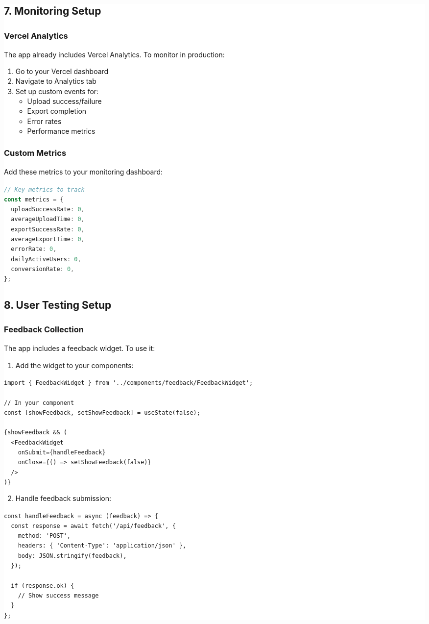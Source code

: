 ## 7. Monitoring Setup

### Vercel Analytics
The app already includes Vercel Analytics. To monitor in production:

1. Go to your Vercel dashboard
2. Navigate to Analytics tab
3. Set up custom events for:
   - Upload success/failure
   - Export completion
   - Error rates
   - Performance metrics

### Custom Metrics
Add these metrics to your monitoring dashboard:

```typescript
// Key metrics to track
const metrics = {
  uploadSuccessRate: 0,
  averageUploadTime: 0,
  exportSuccessRate: 0,
  averageExportTime: 0,
  errorRate: 0,
  dailyActiveUsers: 0,
  conversionRate: 0,
};
```

## 8. User Testing Setup

### Feedback Collection
The app includes a feedback widget. To use it:

1. Add the widget to your components:
```tsx
import { FeedbackWidget } from '../components/feedback/FeedbackWidget';

// In your component
const [showFeedback, setShowFeedback] = useState(false);

{showFeedback && (
  <FeedbackWidget
    onSubmit={handleFeedback}
    onClose={() => setShowFeedback(false)}
  />
)}
```

2. Handle feedback submission:
```tsx
const handleFeedback = async (feedback) => {
  const response = await fetch('/api/feedback', {
    method: 'POST',
    headers: { 'Content-Type': 'application/json' },
    body: JSON.stringify(feedback),
  });
  
  if (response.ok) {
    // Show success message
  }
};
```
